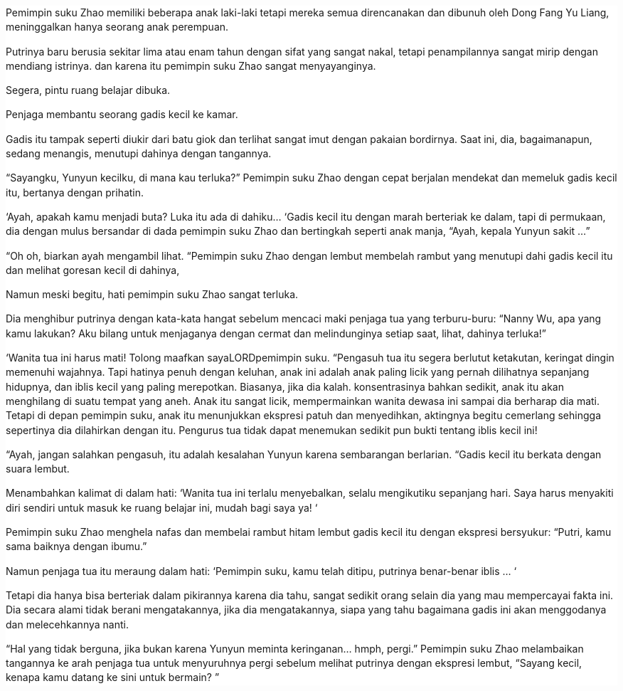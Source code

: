 Pemimpin suku Zhao memiliki beberapa anak laki-laki tetapi mereka semua direncanakan dan dibunuh oleh Dong Fang Yu Liang, meninggalkan hanya seorang anak perempuan.

Putrinya baru berusia sekitar lima atau enam tahun dengan sifat yang sangat nakal, tetapi penampilannya sangat mirip dengan mendiang istrinya. dan karena itu pemimpin suku Zhao sangat menyayanginya.

Segera, pintu ruang belajar dibuka.

Penjaga membantu seorang gadis kecil ke kamar.

Gadis itu tampak seperti diukir dari batu giok dan terlihat sangat imut dengan pakaian bordirnya. Saat ini, dia, bagaimanapun, sedang menangis, menutupi dahinya dengan tangannya.

“Sayangku, Yunyun kecilku, di mana kau terluka?” Pemimpin suku Zhao dengan cepat berjalan mendekat dan memeluk gadis kecil itu, bertanya dengan prihatin.

‘Ayah, apakah kamu menjadi buta? Luka itu ada di dahiku… ‘Gadis kecil itu dengan marah berteriak ke dalam, tapi di permukaan, dia dengan mulus bersandar di dada pemimpin suku Zhao dan bertingkah seperti anak manja, “Ayah, kepala Yunyun sakit …”

“Oh oh, biarkan ayah mengambil lihat. “Pemimpin suku Zhao dengan lembut membelah rambut yang menutupi dahi gadis kecil itu dan melihat goresan kecil di dahinya,



Namun meski begitu, hati pemimpin suku Zhao sangat terluka.

Dia menghibur putrinya dengan kata-kata hangat sebelum mencaci maki penjaga tua yang terburu-buru: “Nanny Wu, apa yang kamu lakukan? Aku bilang untuk menjaganya dengan cermat dan melindunginya setiap saat, lihat, dahinya terluka!”

‘Wanita tua ini harus mati! Tolong maafkan sayaLORDpemimpin suku. “Pengasuh tua itu segera berlutut ketakutan, keringat dingin memenuhi wajahnya. Tapi hatinya penuh dengan keluhan, anak ini adalah anak paling licik yang pernah dilihatnya sepanjang hidupnya, dan iblis kecil yang paling merepotkan. Biasanya, jika dia kalah. konsentrasinya bahkan sedikit, anak itu akan menghilang di suatu tempat yang aneh. Anak itu sangat licik, mempermainkan wanita dewasa ini sampai dia berharap dia mati. Tetapi di depan pemimpin suku, anak itu menunjukkan ekspresi patuh dan menyedihkan, aktingnya begitu cemerlang sehingga sepertinya dia dilahirkan dengan itu. Pengurus tua tidak dapat menemukan sedikit pun bukti tentang iblis kecil ini!

“Ayah, jangan salahkan pengasuh, itu adalah kesalahan Yunyun karena sembarangan berlarian. “Gadis kecil itu berkata dengan suara lembut.

Menambahkan kalimat di dalam hati: ‘Wanita tua ini terlalu menyebalkan, selalu mengikutiku sepanjang hari. Saya harus menyakiti diri sendiri untuk masuk ke ruang belajar ini, mudah bagi saya ya! ‘

Pemimpin suku Zhao menghela nafas dan membelai rambut hitam lembut gadis kecil itu dengan ekspresi bersyukur: “Putri, kamu sama baiknya dengan ibumu.”

Namun penjaga tua itu meraung dalam hati: ‘Pemimpin suku, kamu telah ditipu, putrinya benar-benar iblis … ‘

Tetapi dia hanya bisa berteriak dalam pikirannya karena dia tahu, sangat sedikit orang selain dia yang mau mempercayai fakta ini. Dia secara alami tidak berani mengatakannya, jika dia mengatakannya, siapa yang tahu bagaimana gadis ini akan menggodanya dan melecehkannya nanti.

“Hal yang tidak berguna, jika bukan karena Yunyun meminta keringanan… hmph, pergi.” Pemimpin suku Zhao melambaikan tangannya ke arah penjaga tua untuk menyuruhnya pergi sebelum melihat putrinya dengan ekspresi lembut, “Sayang kecil, kenapa kamu datang ke sini untuk bermain? ”
